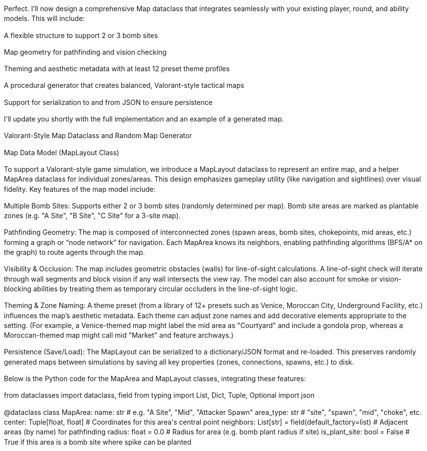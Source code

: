 Perfect. I’ll now design a comprehensive Map dataclass that integrates seamlessly with your existing player, round, and ability models. This will include:

A flexible structure to support 2 or 3 bomb sites

Map geometry for pathfinding and vision checking

Theming and aesthetic metadata with at least 12 preset theme profiles

A procedural generator that creates balanced, Valorant-style tactical maps

Support for serialization to and from JSON to ensure persistence

I'll update you shortly with the full implementation and an example of a generated map.

Valorant-Style Map Dataclass and Random Map Generator

Map Data Model (MapLayout Class)

To support a Valorant-style game simulation, we introduce a MapLayout dataclass to represent an entire map, and a helper MapArea dataclass for individual zones/areas. This design emphasizes gameplay utility (like navigation and sightlines) over visual fidelity. Key features of the map model include:

Multiple Bomb Sites: Supports either 2 or 3 bomb sites (randomly determined per map). Bomb site areas are marked as plantable zones (e.g. "A Site", "B Site", "C Site" for a 3-site map).

Pathfinding Geometry: The map is composed of interconnected zones (spawn areas, bomb sites, chokepoints, mid areas, etc.) forming a graph or “node network” for navigation. Each MapArea knows its neighbors, enabling pathfinding algorithms (BFS/A* on the graph) to route agents through the map.

Visibility & Occlusion: The map includes geometric obstacles (walls) for line-of-sight calculations. A line-of-sight check will iterate through wall segments and block vision if any wall intersects the view ray. The model can also account for smoke or vision-blocking abilities by treating them as temporary circular occluders in the line-of-sight logic.

Theming & Zone Naming: A theme preset (from a library of 12+ presets such as Venice, Moroccan City, Underground Facility, etc.) influences the map’s aesthetic metadata. Each theme can adjust zone names and add decorative elements appropriate to the setting. (For example, a Venice-themed map might label the mid area as "Courtyard" and include a gondola prop, whereas a Moroccan-themed map might call mid "Market" and feature archways.)

Persistence (Save/Load): The MapLayout can be serialized to a dictionary/JSON format and re-loaded. This preserves randomly generated maps between simulations by saving all key properties (zones, connections, spawns, etc.) to disk.

Below is the Python code for the MapArea and MapLayout classes, integrating these features:

from dataclasses import dataclass, field
from typing import List, Dict, Tuple, Optional
import json

@dataclass
class MapArea:
    name: str                   # e.g. "A Site", "Mid", "Attacker Spawn"
    area_type: str              # "site", "spawn", "mid", "choke", etc.
    center: Tuple[float, float] # Coordinates for this area's central point
    neighbors: List[str] = field(default_factory=list)  # Adjacent areas (by name) for pathfinding
    radius: float = 0.0         # Radius for area (e.g. bomb plant radius if site)
    is_plant_site: bool = False # True if this area is a bomb site where spike can be planted
